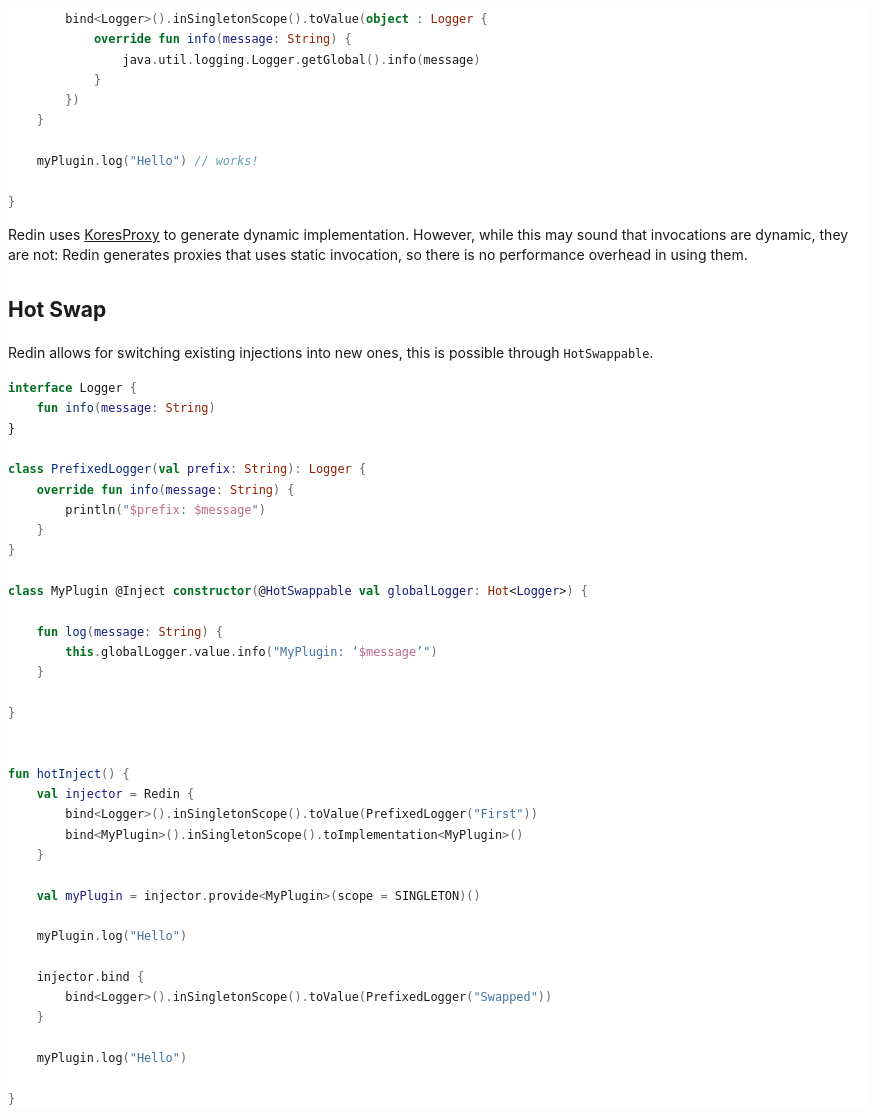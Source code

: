 ```kotlin
        bind<Logger>().inSingletonScope().toValue(object : Logger {
            override fun info(message: String) {
                java.util.logging.Logger.getGlobal().info(message)
            }
        })
    }

    myPlugin.log("Hello") // works!

}
```

Redin uses [KoresProxy](https://github.com/koresframework/KoresProxy) to generate dynamic implementation. However, while this may sound that invocations are dynamic, they are not: Redin generates proxies that uses static invocation, so there is no performance overhead in using them.

## Hot Swap

Redin allows for switching existing injections into new ones, this is possible through `HotSwappable`. 

```kotlin
interface Logger {
    fun info(message: String)
}

class PrefixedLogger(val prefix: String): Logger {
    override fun info(message: String) {
        println("$prefix: $message")
    }
}

class MyPlugin @Inject constructor(@HotSwappable val globalLogger: Hot<Logger>) {

    fun log(message: String) {
        this.globalLogger.value.info("MyPlugin: ‘$message’")
    }

}


fun hotInject() {
    val injector = Redin {
        bind<Logger>().inSingletonScope().toValue(PrefixedLogger("First"))
        bind<MyPlugin>().inSingletonScope().toImplementation<MyPlugin>()
    }

    val myPlugin = injector.provide<MyPlugin>(scope = SINGLETON)()

    myPlugin.log("Hello")

    injector.bind {
        bind<Logger>().inSingletonScope().toValue(PrefixedLogger("Swapped"))
    }

    myPlugin.log("Hello")

}
```
